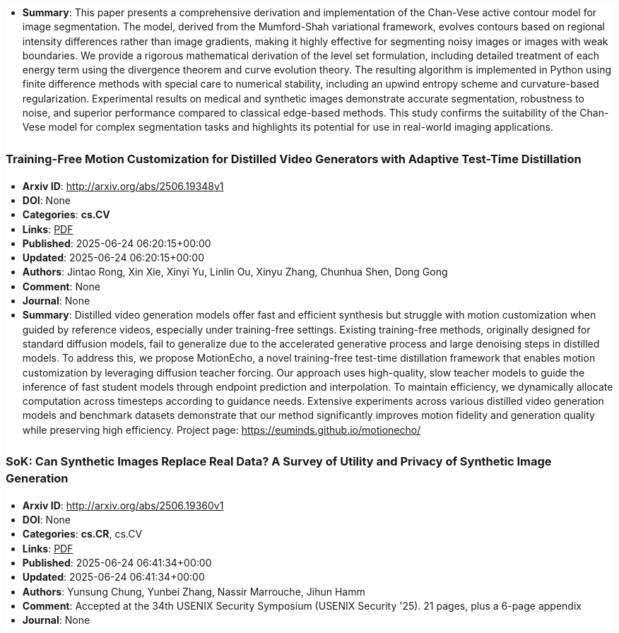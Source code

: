 - **Summary**: This paper presents a comprehensive derivation and implementation of the Chan-Vese active contour model for image segmentation. The model, derived from the Mumford-Shah variational framework, evolves contours based on regional intensity differences rather than image gradients, making it highly effective for segmenting noisy images or images with weak boundaries. We provide a rigorous mathematical derivation of the level set formulation, including detailed treatment of each energy term using the divergence theorem and curve evolution theory. The resulting algorithm is implemented in Python using finite difference methods with special care to numerical stability, including an upwind entropy scheme and curvature-based regularization. Experimental results on medical and synthetic images demonstrate accurate segmentation, robustness to noise, and superior performance compared to classical edge-based methods. This study confirms the suitability of the Chan-Vese model for complex segmentation tasks and highlights its potential for use in real-world imaging applications.



### Training-Free Motion Customization for Distilled Video Generators with Adaptive Test-Time Distillation
- **Arxiv ID**: http://arxiv.org/abs/2506.19348v1
- **DOI**: None
- **Categories**: **cs.CV**
- **Links**: [PDF](http://arxiv.org/pdf/2506.19348v1)
- **Published**: 2025-06-24 06:20:15+00:00
- **Updated**: 2025-06-24 06:20:15+00:00
- **Authors**: Jintao Rong, Xin Xie, Xinyi Yu, Linlin Ou, Xinyu Zhang, Chunhua Shen, Dong Gong
- **Comment**: None
- **Journal**: None
- **Summary**: Distilled video generation models offer fast and efficient synthesis but struggle with motion customization when guided by reference videos, especially under training-free settings. Existing training-free methods, originally designed for standard diffusion models, fail to generalize due to the accelerated generative process and large denoising steps in distilled models. To address this, we propose MotionEcho, a novel training-free test-time distillation framework that enables motion customization by leveraging diffusion teacher forcing. Our approach uses high-quality, slow teacher models to guide the inference of fast student models through endpoint prediction and interpolation. To maintain efficiency, we dynamically allocate computation across timesteps according to guidance needs. Extensive experiments across various distilled video generation models and benchmark datasets demonstrate that our method significantly improves motion fidelity and generation quality while preserving high efficiency. Project page: https://euminds.github.io/motionecho/



### SoK: Can Synthetic Images Replace Real Data? A Survey of Utility and Privacy of Synthetic Image Generation
- **Arxiv ID**: http://arxiv.org/abs/2506.19360v1
- **DOI**: None
- **Categories**: **cs.CR**, cs.CV
- **Links**: [PDF](http://arxiv.org/pdf/2506.19360v1)
- **Published**: 2025-06-24 06:41:34+00:00
- **Updated**: 2025-06-24 06:41:34+00:00
- **Authors**: Yunsung Chung, Yunbei Zhang, Nassir Marrouche, Jihun Hamm
- **Comment**: Accepted at the 34th USENIX Security Symposium (USENIX Security '25).
  21 pages, plus a 6-page appendix
- **Journal**: None
